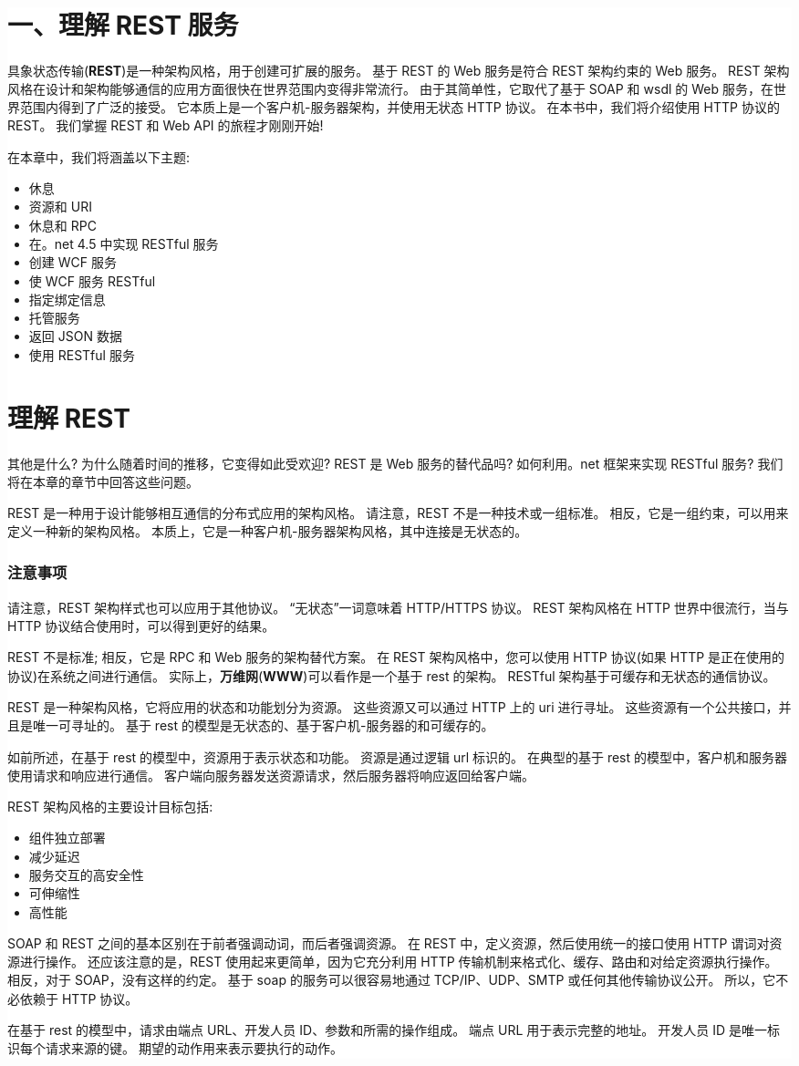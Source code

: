 # 一、理解 REST 服务

具象状态传输(**REST**)是一种架构风格，用于创建可扩展的服务。 基于 REST 的 Web 服务是符合 REST 架构约束的 Web 服务。 REST 架构风格在设计和架构能够通信的应用方面很快在世界范围内变得非常流行。 由于其简单性，它取代了基于 SOAP 和 wsdl 的 Web 服务，在世界范围内得到了广泛的接受。 它本质上是一个客户机-服务器架构，并使用无状态 HTTP 协议。 在本书中，我们将介绍使用 HTTP 协议的 REST。 我们掌握 REST 和 Web API 的旅程才刚刚开始!

在本章中，我们将涵盖以下主题:

*   休息
*   资源和 URI
*   休息和 RPC
*   在。net 4.5 中实现 RESTful 服务
*   创建 WCF 服务
*   使 WCF 服务 RESTful
*   指定绑定信息
*   托管服务
*   返回 JSON 数据
*   使用 RESTful 服务

# 理解 REST

其他是什么? 为什么随着时间的推移，它变得如此受欢迎? REST 是 Web 服务的替代品吗? 如何利用。net 框架来实现 RESTful 服务? 我们将在本章的章节中回答这些问题。

REST 是一种用于设计能够相互通信的分布式应用的架构风格。 请注意，REST 不是一种技术或一组标准。 相反，它是一组约束，可以用来定义一种新的架构风格。 本质上，它是一种客户机-服务器架构风格，其中连接是无状态的。

### 注意事项

请注意，REST 架构样式也可以应用于其他协议。 “无状态”一词意味着 HTTP/HTTPS 协议。 REST 架构风格在 HTTP 世界中很流行，当与 HTTP 协议结合使用时，可以得到更好的结果。

REST 不是标准; 相反，它是 RPC 和 Web 服务的架构替代方案。 在 REST 架构风格中，您可以使用 HTTP 协议(如果 HTTP 是正在使用的协议)在系统之间进行通信。 实际上，**万维网**(**WWW**)可以看作是一个基于 rest 的架构。 RESTful 架构基于可缓存和无状态的通信协议。

REST 是一种架构风格，它将应用的状态和功能划分为资源。 这些资源又可以通过 HTTP 上的 uri 进行寻址。 这些资源有一个公共接口，并且是唯一可寻址的。 基于 rest 的模型是无状态的、基于客户机-服务器的和可缓存的。

如前所述，在基于 rest 的模型中，资源用于表示状态和功能。 资源是通过逻辑 url 标识的。 在典型的基于 rest 的模型中，客户机和服务器使用请求和响应进行通信。 客户端向服务器发送资源请求，然后服务器将响应返回给客户端。

REST 架构风格的主要设计目标包括:

*   组件独立部署
*   减少延迟
*   服务交互的高安全性
*   可伸缩性
*   高性能

SOAP 和 REST 之间的基本区别在于前者强调动词，而后者强调资源。 在 REST 中，定义资源，然后使用统一的接口使用 HTTP 谓词对资源进行操作。 还应该注意的是，REST 使用起来更简单，因为它充分利用 HTTP 传输机制来格式化、缓存、路由和对给定资源执行操作。 相反，对于 SOAP，没有这样的约定。 基于 soap 的服务可以很容易地通过 TCP/IP、UDP、SMTP 或任何其他传输协议公开。 所以，它不必依赖于 HTTP 协议。

在基于 rest 的模型中，请求由端点 URL、开发人员 ID、参数和所需的操作组成。 端点 URL 用于表示完整的地址。 开发人员 ID 是唯一标识每个请求来源的键。 期望的动作用来表示要执行的动作。
